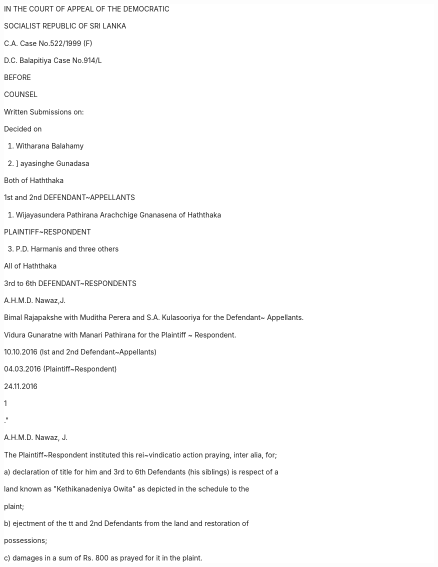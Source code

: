IN THE COURT OF APPEAL OF THE DEMOCRATIC

SOCIALIST REPUBLIC OF SRI LANKA

C.A. Case No.522/1999 (F)

D.C. Balapitiya Case No.914/L

BEFORE

COUNSEL

Written Submissions on:

Decided on

1. Witharana Balahamy

2. ] ayasinghe Gunadasa

Both of Haththaka

1st and 2nd DEFENDANT~APPELLANTS

1. Wijayasundera Pathirana Arachchige Gnanasena of Haththaka

PLAINTIFF~RESPONDENT

3. P.D. Harmanis and three others

All of Haththaka

3rd to 6th DEFENDANT~RESPONDENTS

A.H.M.D. Nawaz,J.

Bimal Rajapakshe with Muditha Perera and S.A. Kulasooriya for the Defendant~ Appellants.

Vidura Gunaratne with Manari Pathirana for the Plaintiff ~ Respondent.

10.10.2016 (lst and 2nd Defendant~Appellants)

04.03.2016 (Plaintiff~Respondent)

24.11.2016

1

."

A.H.M.D. Nawaz, J.

The Plaintiff~Respondent instituted this rei~vindicatio action praying, inter alia, for;

a) declaration of title for him and 3rd to 6th Defendants (his siblings) is respect of a

land known as "Kethikanadeniya Owita" as depicted in the schedule to the

plaint;

b) ejectment of the tt and 2nd Defendants from the land and restoration of

possessions;

c) damages in a sum of Rs. 800 as prayed for it in the plaint.
